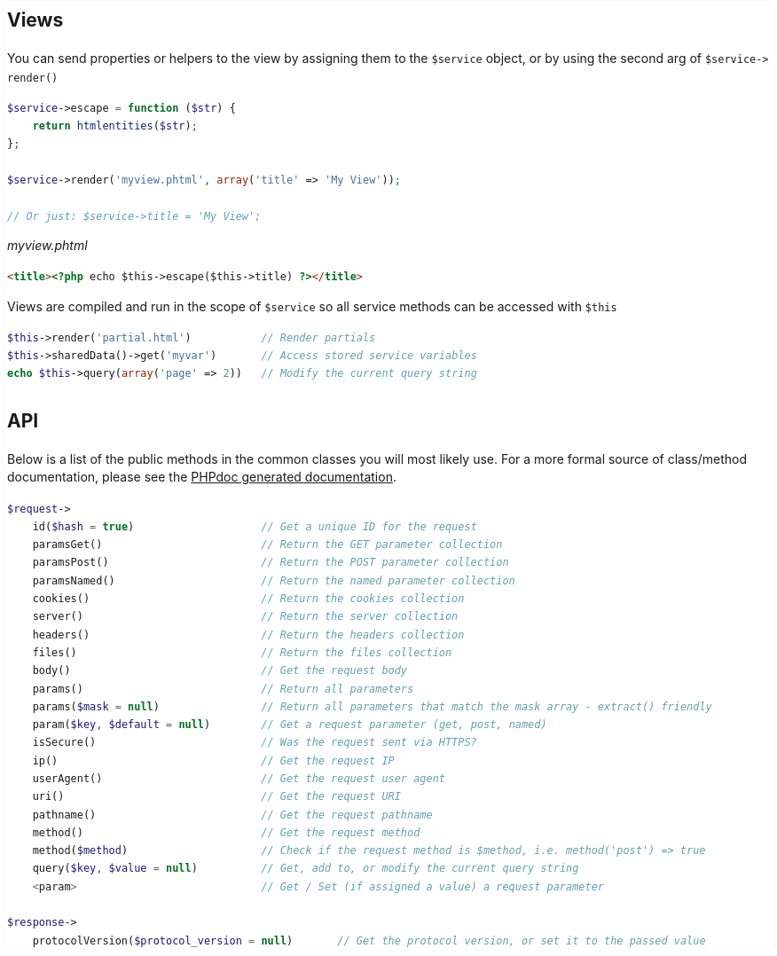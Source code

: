 ## Views

You can send properties or helpers to the view by assigning them
to the `$service` object, or by using the second arg of `$service->render()`

```php
$service->escape = function ($str) {
    return htmlentities($str);
};

$service->render('myview.phtml', array('title' => 'My View'));

// Or just: $service->title = 'My View';
```

*myview.phtml*

```html
<title><?php echo $this->escape($this->title) ?></title>
```

Views are compiled and run in the scope of `$service` so all service methods can be accessed with `$this`

```php
$this->render('partial.html')           // Render partials
$this->sharedData()->get('myvar')       // Access stored service variables
echo $this->query(array('page' => 2))   // Modify the current query string
```

## API

Below is a list of the public methods in the common classes you will most likely use. For a more formal source
of class/method documentation, please see the [PHPdoc generated documentation](http://klein.github.io/klein.php/docs/).

```php
$request->
    id($hash = true)                    // Get a unique ID for the request
    paramsGet()                         // Return the GET parameter collection
    paramsPost()                        // Return the POST parameter collection
    paramsNamed()                       // Return the named parameter collection
    cookies()                           // Return the cookies collection
    server()                            // Return the server collection
    headers()                           // Return the headers collection
    files()                             // Return the files collection
    body()                              // Get the request body
    params()                            // Return all parameters
    params($mask = null)                // Return all parameters that match the mask array - extract() friendly
    param($key, $default = null)        // Get a request parameter (get, post, named)
    isSecure()                          // Was the request sent via HTTPS?
    ip()                                // Get the request IP
    userAgent()                         // Get the request user agent
    uri()                               // Get the request URI
    pathname()                          // Get the request pathname
    method()                            // Get the request method
    method($method)                     // Check if the request method is $method, i.e. method('post') => true
    query($key, $value = null)          // Get, add to, or modify the current query string
    <param>                             // Get / Set (if assigned a value) a request parameter

$response->
    protocolVersion($protocol_version = null)       // Get the protocol version, or set it to the passed value
```